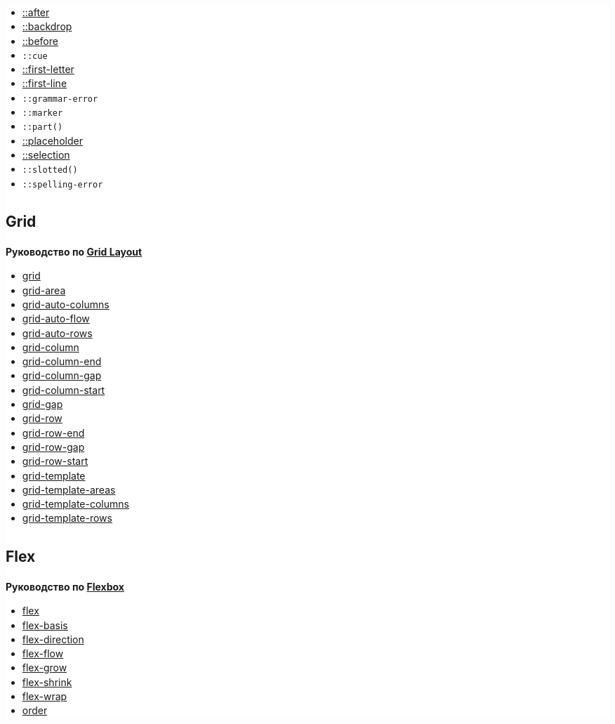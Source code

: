 <div class="col3" markdown="1">

- [::after](after.md)
- [::backdrop](backdrop.md)
- [::before](before.md)
- `::cue`
- [::first-letter](first-letter.md)
- [::first-line](first-line.md)
- `::grammar-error`
- `::marker`
- `::part()`
- [::placeholder](placeholder.md)
- [::selection](selection.md)
- `::slotted()`
- `::spelling-error`

</div>

## Grid

**Руководство по [Grid Layout](grid-guide/grid-1.md)**

<div class="col3" markdown="1">

- [grid](grid.md)
- [grid-area](grid-area.md)
- [grid-auto-columns](grid-auto-columns.md)
- [grid-auto-flow](grid-auto-flow.md)
- [grid-auto-rows](grid-auto-rows.md)
- [grid-column](grid-column.md)
- [grid-column-end](grid-column-end.md)
- [grid-column-gap](grid-column-gap.md)
- [grid-column-start](grid-column-start.md)
- [grid-gap](grid-gap.md)
- [grid-row](grid-row.md)
- [grid-row-end](grid-row-end.md)
- [grid-row-gap](grid-row-gap.md)
- [grid-row-start](grid-row-start.md)
- [grid-template](grid-template.md)
- [grid-template-areas](grid-template-areas.md)
- [grid-template-columns](grid-template-columns.md)
- [grid-template-rows](grid-template-rows.md)

</div>

## Flex

**Руководство по [Flexbox](flex-guide/flex-1.md)**

<div class="col3" markdown="1">

- [flex](flex.md)
- [flex-basis](flex-basis.md)
- [flex-direction](flex-direction.md)
- [flex-flow](flex-flow.md)
- [flex-grow](flex-grow.md)
- [flex-shrink](flex-shrink.md)
- [flex-wrap](flex-wrap.md)
- [order](order.md)
